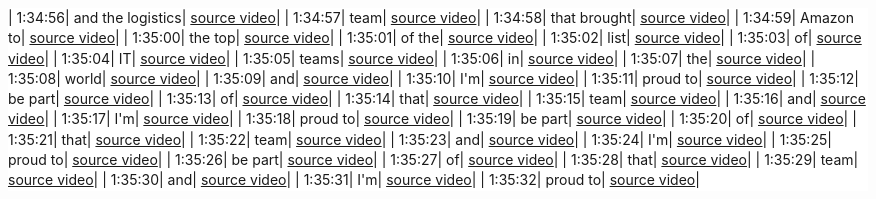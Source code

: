 | 1:34:56| and the logistics| [source video](https://archive.org/details/school-board-264-231004?start=5696)|
| 1:34:57| team| [source video](https://archive.org/details/school-board-264-231004?start=5697)|
| 1:34:58| that brought| [source video](https://archive.org/details/school-board-264-231004?start=5698)|
| 1:34:59| Amazon to| [source video](https://archive.org/details/school-board-264-231004?start=5699)|
| 1:35:00| the top| [source video](https://archive.org/details/school-board-264-231004?start=5700)|
| 1:35:01| of the| [source video](https://archive.org/details/school-board-264-231004?start=5701)|
| 1:35:02| list| [source video](https://archive.org/details/school-board-264-231004?start=5702)|
| 1:35:03| of| [source video](https://archive.org/details/school-board-264-231004?start=5703)|
| 1:35:04| IT| [source video](https://archive.org/details/school-board-264-231004?start=5704)|
| 1:35:05| teams| [source video](https://archive.org/details/school-board-264-231004?start=5705)|
| 1:35:06| in| [source video](https://archive.org/details/school-board-264-231004?start=5706)|
| 1:35:07| the| [source video](https://archive.org/details/school-board-264-231004?start=5707)|
| 1:35:08| world| [source video](https://archive.org/details/school-board-264-231004?start=5708)|
| 1:35:09| and| [source video](https://archive.org/details/school-board-264-231004?start=5709)|
| 1:35:10| I'm| [source video](https://archive.org/details/school-board-264-231004?start=5710)|
| 1:35:11| proud to| [source video](https://archive.org/details/school-board-264-231004?start=5711)|
| 1:35:12| be part| [source video](https://archive.org/details/school-board-264-231004?start=5712)|
| 1:35:13| of| [source video](https://archive.org/details/school-board-264-231004?start=5713)|
| 1:35:14| that| [source video](https://archive.org/details/school-board-264-231004?start=5714)|
| 1:35:15| team| [source video](https://archive.org/details/school-board-264-231004?start=5715)|
| 1:35:16| and| [source video](https://archive.org/details/school-board-264-231004?start=5716)|
| 1:35:17| I'm| [source video](https://archive.org/details/school-board-264-231004?start=5717)|
| 1:35:18| proud to| [source video](https://archive.org/details/school-board-264-231004?start=5718)|
| 1:35:19| be part| [source video](https://archive.org/details/school-board-264-231004?start=5719)|
| 1:35:20| of| [source video](https://archive.org/details/school-board-264-231004?start=5720)|
| 1:35:21| that| [source video](https://archive.org/details/school-board-264-231004?start=5721)|
| 1:35:22| team| [source video](https://archive.org/details/school-board-264-231004?start=5722)|
| 1:35:23| and| [source video](https://archive.org/details/school-board-264-231004?start=5723)|
| 1:35:24| I'm| [source video](https://archive.org/details/school-board-264-231004?start=5724)|
| 1:35:25| proud to| [source video](https://archive.org/details/school-board-264-231004?start=5725)|
| 1:35:26| be part| [source video](https://archive.org/details/school-board-264-231004?start=5726)|
| 1:35:27| of| [source video](https://archive.org/details/school-board-264-231004?start=5727)|
| 1:35:28| that| [source video](https://archive.org/details/school-board-264-231004?start=5728)|
| 1:35:29| team| [source video](https://archive.org/details/school-board-264-231004?start=5729)|
| 1:35:30| and| [source video](https://archive.org/details/school-board-264-231004?start=5730)|
| 1:35:31| I'm| [source video](https://archive.org/details/school-board-264-231004?start=5731)|
| 1:35:32| proud to| [source video](https://archive.org/details/school-board-264-231004?start=5732)|